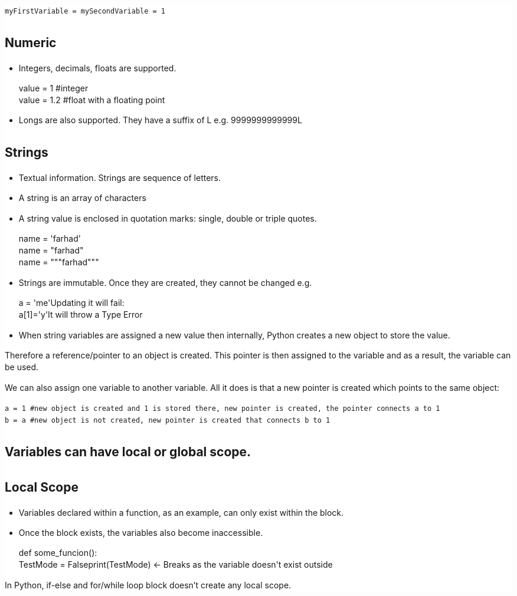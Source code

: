     myFirstVariable = mySecondVariable = 1

## Numeric

-   Integers, decimals, floats are supported.


    value = 1 #integer  
    value = 1.2 #float with a floating point

-   Longs are also supported. They have a suffix of L e.g. 9999999999999L

## Strings

-   Textual information. Strings are sequence of letters.
-   A string is an array of characters
-   A string value is enclosed in quotation marks: single, double or triple quotes.


    name = 'farhad'  
    name = "farhad"  
    name = """farhad"""

-   Strings are immutable. Once they are created, they cannot be changed e.g.


    a = 'me'Updating it will fail:  
    a\[1\]='y'It will throw a Type Error

-   When string variables are assigned a new value then internally, Python creates a new object to store the value.

Therefore a reference/pointer to an object is created. This pointer is then assigned to the variable and as a result, the variable can be used.

We can also assign one variable to another variable. All it does is that a new pointer is created which points to the same object:

```
a = 1 #new object is created and 1 is stored there, new pointer is created, the pointer connects a to 1  
b = a #new object is not created, new pointer is created that connects b to 1  

```

## Variables can have local or global scope.

## Local Scope

-   Variables declared within a function, as an example, can only exist within the block.
-   Once the block exists, the variables also become inaccessible.


    def some\_funcion():  
      TestMode = Falseprint(TestMode) <- Breaks as the variable doesn't exist outside

In Python, if-else and for/while loop block doesn’t create any local scope.
